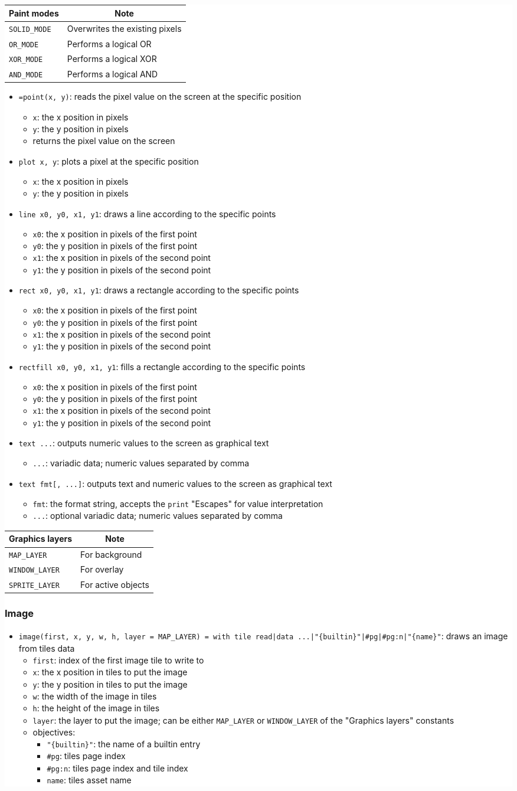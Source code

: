 | Paint modes  | Note                           |
|--------------|--------------------------------|
| `SOLID_MODE` | Overwrites the existing pixels |
| `OR_MODE`    | Performs a logical OR          |
| `XOR_MODE`   | Performs a logical XOR         |
| `AND_MODE`   | Performs a logical AND         |

* `=point(x, y)`: reads the pixel value on the screen at the specific position
  * `x`: the x position in pixels
  * `y`: the y position in pixels
  * returns the pixel value on the screen

* `plot x, y`: plots a pixel at the specific position
  * `x`: the x position in pixels
  * `y`: the y position in pixels

* `line x0, y0, x1, y1`: draws a line according to the specific points
  * `x0`: the x position in pixels of the first point
  * `y0`: the y position in pixels of the first point
  * `x1`: the x position in pixels of the second point
  * `y1`: the y position in pixels of the second point

* `rect x0, y0, x1, y1`: draws a rectangle according to the specific points
  * `x0`: the x position in pixels of the first point
  * `y0`: the y position in pixels of the first point
  * `x1`: the x position in pixels of the second point
  * `y1`: the y position in pixels of the second point
* `rectfill x0, y0, x1, y1`: fills a rectangle according to the specific points
  * `x0`: the x position in pixels of the first point
  * `y0`: the y position in pixels of the first point
  * `x1`: the x position in pixels of the second point
  * `y1`: the y position in pixels of the second point

* `text ...`: outputs numeric values to the screen as graphical text
  * `...`: variadic data; numeric values separated by comma
* `text fmt[, ...]`: outputs text and numeric values to the screen as graphical text
  * `fmt`: the format string, accepts the `print` "Escapes" for value interpretation
  * `...`: optional variadic data; numeric values separated by comma

| Graphics layers | Note               |
|-----------------|--------------------|
| `MAP_LAYER`     | For background     |
| `WINDOW_LAYER`  | For overlay        |
| `SPRITE_LAYER`  | For active objects |

### Image

* `image(first, x, y, w, h, layer = MAP_LAYER) = with tile read|data ...|"{builtin}"|#pg|#pg:n|"{name}"`: draws an image from tiles data
  * `first`: index of the first image tile to write to
  * `x`: the x position in tiles to put the image
  * `y`: the y position in tiles to put the image
  * `w`: the width of the image in tiles
  * `h`: the height of the image in tiles
  * `layer`: the layer to put the image; can be either `MAP_LAYER` or `WINDOW_LAYER` of the "Graphics layers" constants
  * objectives:
    * `"{builtin}"`: the name of a builtin entry
    * `#pg`: tiles page index
    * `#pg:n`: tiles page index and tile index
    * `name`: tiles asset name
